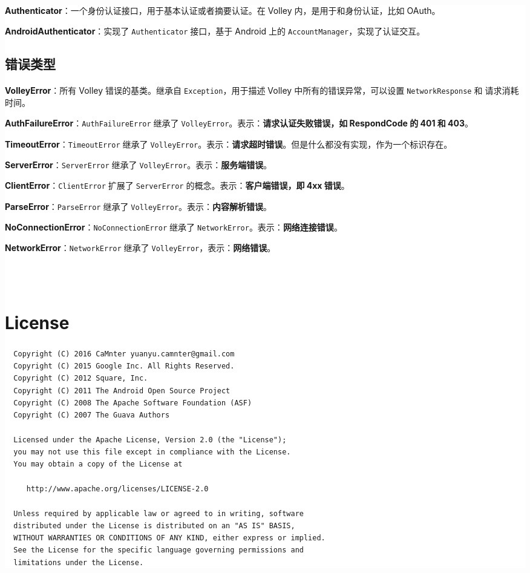 **Authenticator**：一个身份认证接口，用于基本认证或者摘要认证。在 Volley 内，是用于和身份认证，比如 OAuth。

**AndroidAuthenticator**：实现了 `Authenticator` 接口，基于 Android 上的 `AccountManager`，实现了认证交互。


## 错误类型

**VolleyError**：所有 Volley 错误的基类。继承自 `Exception`，用于描述 Volley 中所有的错误异常，可以设置 `NetworkResponse` 和 请求消耗时间。

**AuthFailureError**：`AuthFailureError` 继承了 `VolleyError`。表示：**请求认证失败错误，如 RespondCode 的 401 和 403**。       

**TimeoutError**：`TimeoutError` 继承了 `VolleyError`。表示：**请求超时错误**。但是什么都没有实现，作为一个标识存在。

**ServerError**：`ServerError` 继承了 `VolleyError`。表示：**服务端错误**。       

**ClientError**：`ClientError` 扩展了 `ServerError` 的概念。表示：**客户端错误，即 4xx 错误**。        

**ParseError**：`ParseError` 继承了 `VolleyError`。表示：**内容解析错误**。      

**NoConnectionError**：`NoConnectionError` 继承了 `NetworkError`。表示：**网络连接错误**。      

**NetworkError**：`NetworkError` 继承了 `VolleyError`，表示：**网络错误**。         

<br/>
<br/>

# License

      Copyright (C) 2016 CaMnter yuanyu.camnter@gmail.com
      Copyright (C) 2015 Google Inc. All Rights Reserved.
      Copyright (C) 2012 Square, Inc.
      Copyright (C) 2011 The Android Open Source Project
      Copyright (C) 2008 The Apache Software Foundation (ASF)
      Copyright (C) 2007 The Guava Authors

      Licensed under the Apache License, Version 2.0 (the "License");
      you may not use this file except in compliance with the License.
      You may obtain a copy of the License at

         http://www.apache.org/licenses/LICENSE-2.0

      Unless required by applicable law or agreed to in writing, software
      distributed under the License is distributed on an "AS IS" BASIS,
      WITHOUT WARRANTIES OR CONDITIONS OF ANY KIND, either express or implied.
      See the License for the specific language governing permissions and
      limitations under the License.
